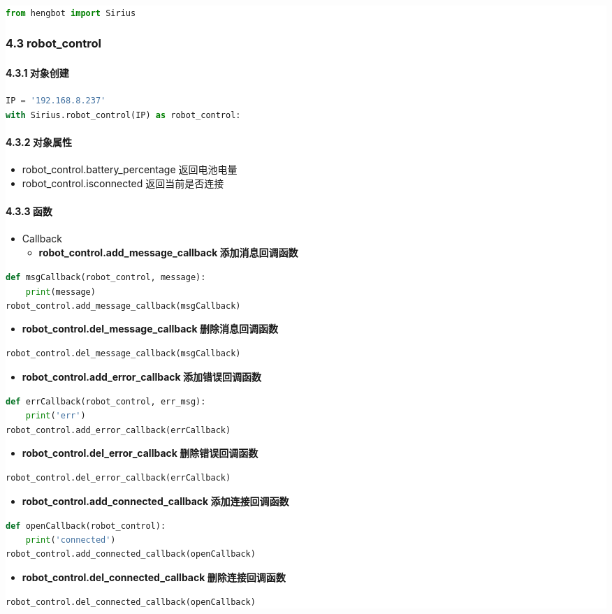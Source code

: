 ```python
from hengbot import Sirius
```

### 4.3 robot_control

#### 4.3.1 对象创建

```python
IP = '192.168.8.237'
with Sirius.robot_control(IP) as robot_control:
```

#### 4.3.2 对象属性

- robot_control.battery_percentage 返回电池电量
- robot_control.isconnected 返回当前是否连接

#### 4.3.3 函数

- Callback
  - **robot_control.add_message_callback  添加消息回调函数**


```python
def msgCallback(robot_control, message):
    print(message)
robot_control.add_message_callback(msgCallback)
```

  - **robot_control.del_message_callback 删除消息回调函数**

```pythoon
robot_control.del_message_callback(msgCallback)
```

  - **robot_control.add_error_callback 添加错误回调函数**

```python
def errCallback(robot_control, err_msg):
    print('err')
robot_control.add_error_callback(errCallback)
```

  - **robot_control.del_error_callback 删除错误回调函数**

```python
robot_control.del_error_callback(errCallback)
```

  - **robot_control.add_connected_callback 添加连接回调函数**

```python
def openCallback(robot_control):
    print('connected')
robot_control.add_connected_callback(openCallback)
```

  - **robot_control.del_connected_callback 删除连接回调函数**

```python
robot_control.del_connected_callback(openCallback)
```
